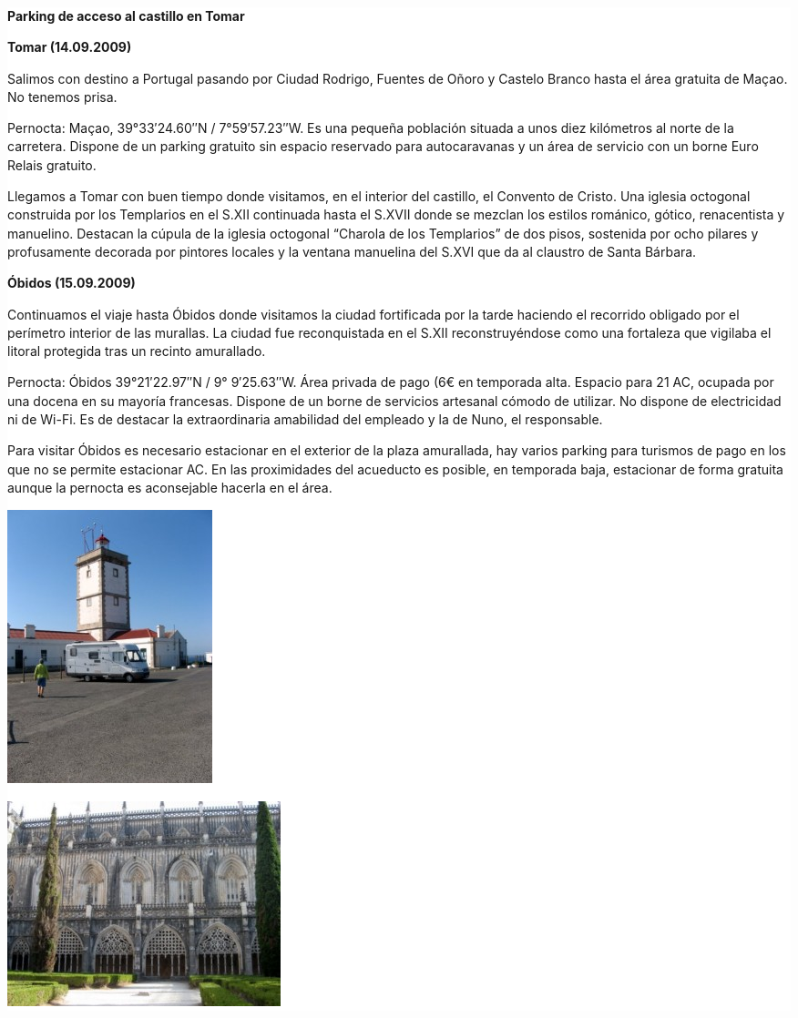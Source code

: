 **Parking de acceso al castillo en Tomar**

**Tomar (14.09.2009)**

Salimos con destino a Portugal pasando por Ciudad Rodrigo, Fuentes de Oñoro y Castelo Branco hasta el área gratuita de Maçao. No tenemos prisa.

Pernocta: Maçao, 39°33′24.60″N / 7°59′57.23″W. Es una pequeña población situada a unos diez kilómetros al norte de la  carretera. Dispone de un parking gratuito sin espacio reservado para autocaravanas y un área de servicio con un borne Euro Relais gratuito.

Llegamos a Tomar con buen tiempo donde visitamos, en el interior del castillo, el Convento de Cristo. Una iglesia octogonal construida por los Templarios en el S.XII continuada hasta el S.XVII donde se mezclan los estilos románico, gótico, renacentista y manuelino. Destacan la cúpula de la iglesia octogonal “Charola de los Templarios” de dos pisos, sostenida por ocho pilares y profusamente decorada por pintores locales y la ventana manuelina del S.XVI que da al claustro de Santa Bárbara.

**Óbidos (15.09.2009)**

Continuamos el viaje hasta Óbidos donde visitamos la ciudad fortificada por la tarde haciendo el recorrido obligado por el perímetro interior de las murallas. La ciudad fue reconquistada en el S.XII reconstruyéndose como una fortaleza que vigilaba el litoral protegida tras un recinto amurallado.

Pernocta: Óbidos  39°21′22.97″N / 9° 9′25.63″W. Área privada de pago (6€ en temporada alta. Espacio para 21 AC, ocupada por una docena en su mayoría francesas. Dispone de un borne de servicios artesanal cómodo de utilizar. No dispone de electricidad ni de Wi-Fi. Es de destacar la extraordinaria amabilidad del empleado y la de Nuno, el responsable.

Para visitar Óbidos es necesario estacionar en el exterior de la plaza amurallada, hay varios parking para turismos de pago en los que no se permite estacionar AC. En las proximidades del acueducto es posible, en temporada baja, estacionar de forma gratuita aunque la pernocta es aconsejable hacerla en el área.

 ![Faro del cabo Carboeiro en Peniche](resources/img_3319225x300.jpg)

 ![Claustro manuelino del monasterio de Baltalha](resources/img_3374300x225.jpg)
